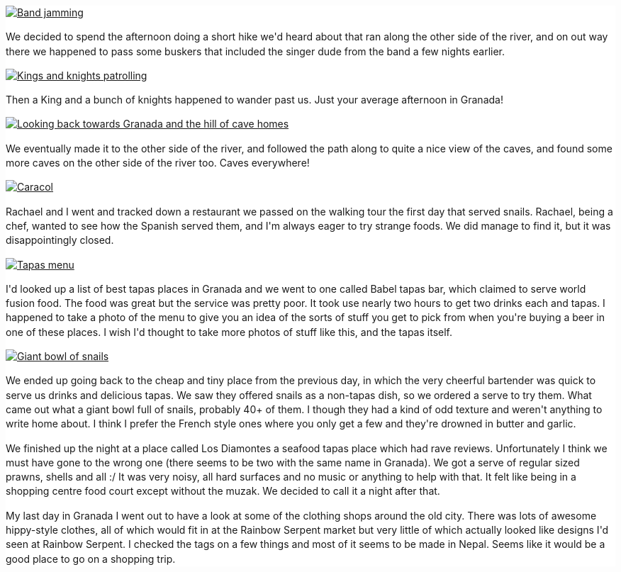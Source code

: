 <a href="http://www.flickr.com/photos/lucasthenomad/13894696952/in/set-72157644104270734" title="Band jamming by Lucas the nomad, on Flickr"><img src="http://farm6.staticflickr.com/5030/13894696952_83c956412f_c.jpg" width="800" height="600" alt="Band jamming"></a>

We decided to spend the afternoon doing a short hike we'd heard about that ran
along the other side of the river, and on out way there we happened to pass some
buskers that included the singer dude from the band a few nights earlier.

<a href="http://www.flickr.com/photos/lucasthenomad/13918252094/in/set-72157644104270734" title="Kings and knights patrolling by Lucas the nomad, on Flickr"><img src="http://farm8.staticflickr.com/7073/13918252094_7952020765_c.jpg" width="800" height="600" alt="Kings and knights patrolling"></a>

Then a King and a bunch of knights happened to wander past us. Just your average
afternoon in Granada!

<a href="http://www.flickr.com/photos/lucasthenomad/13894721682/in/set-72157644104270734" title="Looking back towards Granada and the hill of cave homes by Lucas the nomad, on Flickr"><img src="http://farm3.staticflickr.com/2935/13894721682_474a0e52c5_c.jpg" width="800" height="450" alt="Looking back towards Granada and the hill of cave homes"></a>

We eventually made it to the other side of the river, and followed the path
along to quite a nice view of the caves, and found some more caves on the other
side of the river too. Caves everywhere!

<a href="http://www.flickr.com/photos/lucasthenomad/13894193162/in/set-72157644104270734" title="Caracol by Lucas the nomad, on Flickr"><img src="http://farm3.staticflickr.com/2939/13894193162_206b181be6_c.jpg" width="800" height="601" alt="Caracol"></a>

Rachael and I went and tracked down a restaurant we passed on the walking tour
the first day that served snails. Rachael, being a chef, wanted to see how the
Spanish served them, and I'm always eager to try strange foods. We did manage to
find it, but it was disappointingly closed.

<a href="http://www.flickr.com/photos/lucasthenomad/13894756511/in/set-72157644104270734" title="Tapas menu by Lucas the nomad, on Flickr"><img src="http://farm4.staticflickr.com/3694/13894756511_c3bbfc3231_c.jpg" width="600" height="800" alt="Tapas menu"></a>

I'd looked up a list of best tapas places in Granada and we went to one called
Babel tapas bar, which claimed to serve world fusion food. The food was great but
the service was pretty poor. It took use nearly two hours to get two drinks each
and tapas. I happened to take a photo of the menu to give you an idea of the
sorts of stuff you get to pick from when you're buying a beer in one of these
places. I wish I'd thought to take more photos of stuff like this, and the tapas
itself.

<a href="http://www.flickr.com/photos/lucasthenomad/13894758262/in/set-72157644104270734" title="Giant bowl of snails by Lucas the nomad, on Flickr"><img src="http://farm4.staticflickr.com/3732/13894758262_17d7c170de_c.jpg" width="600" height="800" alt="Giant bowl of snails"></a>

We ended up going back to the cheap and tiny place from the previous day, in which
the very cheerful bartender was quick to serve us drinks and delicious tapas.
We saw they offered snails as a non-tapas dish, so we ordered a serve to try
them. What came out what a giant bowl full of snails, probably 40+ of them. I
though they had a kind of odd texture and weren't anything to write home about.
I think I prefer the French style ones where you only get a few and they're
drowned in butter and garlic.

We finished up the night at a place called Los Diamontes a seafood tapas place
which had rave reviews.  Unfortunately I think we must have gone to the wrong
one (there seems to be two with the same name in Granada). We got a serve of
regular sized prawns, shells and all :/ It was very noisy, all hard surfaces and
no music or anything to help with that. It felt like being in a shopping centre
food court except without the muzak. We decided to call it a night after that.

My last day in Granada I went out to have a look at some of the clothing shops
around the old city. There was lots of awesome hippy-style clothes, all of which
would fit in at the Rainbow Serpent market but very little of which actually
looked like designs I'd seen at Rainbow Serpent. I checked the tags on a few
things and most of it seems to be made in Nepal. Seems like it would be a good
place to go on a shopping trip.
